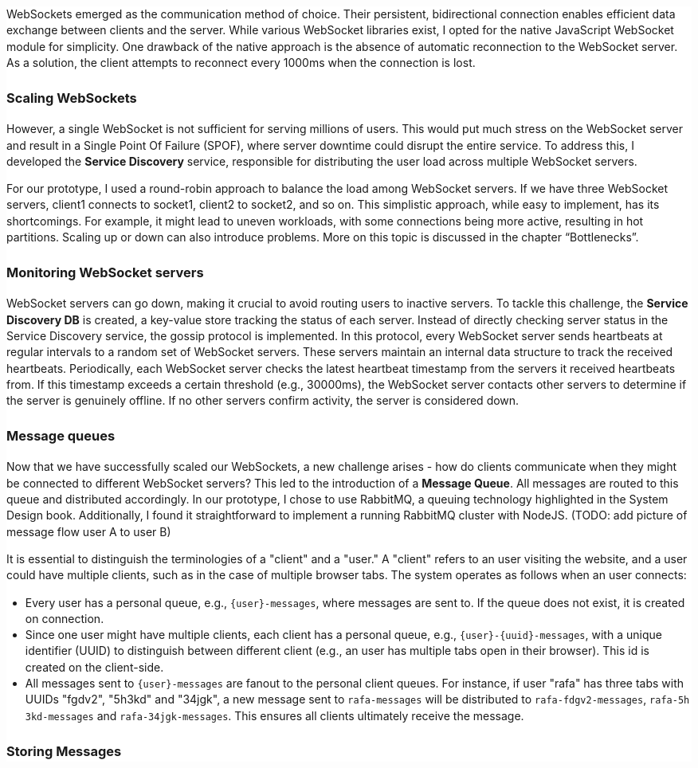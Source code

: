 WebSockets emerged as the communication method of choice. Their persistent, bidirectional connection enables efficient data exchange between clients and the server. While various WebSocket libraries exist, I opted for the native JavaScript WebSocket module for simplicity. One drawback of the native approach is the absence of automatic reconnection to the WebSocket server. As a solution, the client attempts to reconnect every 1000ms when the connection is lost.

### Scaling WebSockets
However, a single WebSocket is not sufficient for serving millions of users. This would put much stress on the WebSocket server and result in a Single Point Of Failure (SPOF), where server downtime could disrupt the entire service. To address this, I developed the **Service Discovery** service, responsible for distributing the user load across multiple WebSocket servers. 

For our prototype, I used a round-robin approach to balance the load among WebSocket servers. If we have three WebSocket servers, client1 connects to socket1, client2 to socket2, and so on. This simplistic approach, while easy to implement, has its shortcomings. For example, it might lead to uneven workloads, with some connections being more active, resulting in hot partitions. Scaling up or down can also introduce problems. More on this topic is discussed in the chapter “Bottlenecks”.

### Monitoring WebSocket servers
WebSocket servers can go down, making it crucial to avoid routing users to inactive servers. To tackle this challenge, the **Service Discovery DB** is created, a key-value store tracking the status of each server. Instead of directly checking server status in the Service Discovery service, the gossip protocol is implemented. In this protocol, every WebSocket server sends heartbeats at regular intervals to a random set of WebSocket servers. These servers maintain an internal data structure to track the received heartbeats. Periodically, each WebSocket server checks the latest heartbeat timestamp from the servers it received heartbeats from. If this timestamp exceeds a certain threshold (e.g., 30000ms), the WebSocket server contacts other servers to determine if the server is genuinely offline. If no other servers confirm activity, the server is considered down.

### Message queues
Now that we have successfully scaled our WebSockets, a new challenge arises - how do clients communicate when they might be connected to different WebSocket servers? This led to the introduction of a **Message Queue**. All messages are routed to this queue and distributed accordingly. In our prototype, I chose to use RabbitMQ, a queuing technology highlighted in the System Design book. Additionally, I found it straightforward to implement a running RabbitMQ cluster with NodeJS. (TODO: add picture of message flow user A to user B)

It is essential to distinguish the terminologies of a "client" and a "user." A "client" refers to an user visiting the website, and a user could have multiple clients, such as in the case of multiple browser tabs. The system operates as follows when an user connects:

- Every user has a personal queue, e.g., `{user}-messages`, where messages are sent to. If the queue does not exist, it is created on connection.
- Since one user might have multiple clients, each client has a personal queue, e.g., `{user}-{uuid}-messages`, with a unique identifier (UUID) to distinguish between different client (e.g., an user has multiple tabs open in their browser). This id is created on the client-side.
- All messages sent to `{user}-messages` are fanout to the personal client queues. For instance, if user "rafa" has three tabs with UUIDs "fgdv2", "5h3kd" and "34jgk", a new message sent to `rafa-messages` will be distributed to `rafa-fdgv2-messages`, `rafa-5h3kd-messages` and `rafa-34jgk-messages`. This ensures all clients ultimately receive the message.

### Storing Messages
